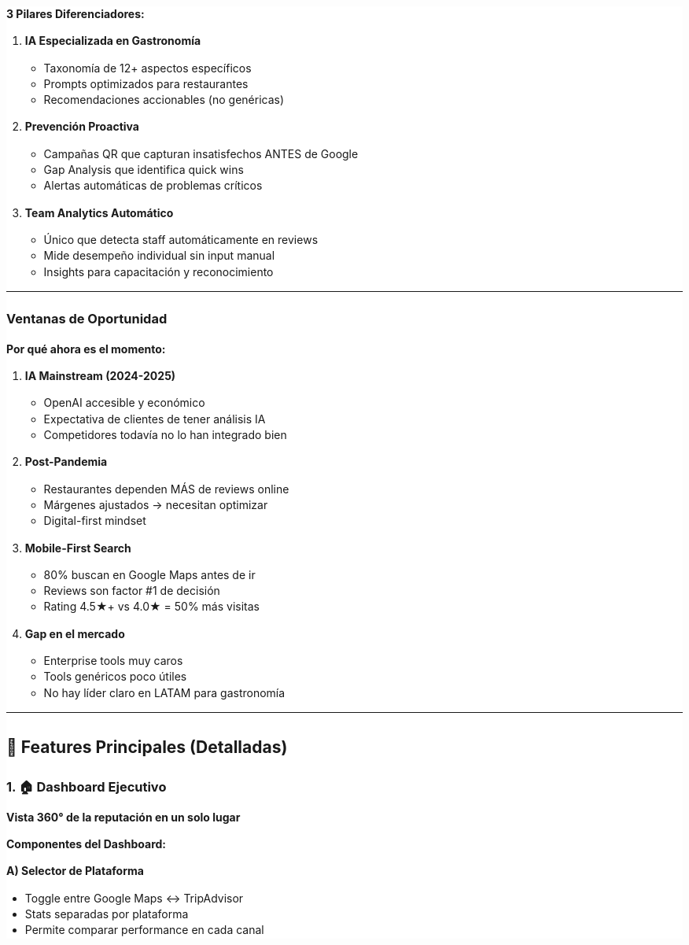 **3 Pilares Diferenciadores:**

1. **IA Especializada en Gastronomía**
   - Taxonomía de 12+ aspectos específicos
   - Prompts optimizados para restaurantes
   - Recomendaciones accionables (no genéricas)

2. **Prevención Proactiva**
   - Campañas QR que capturan insatisfechos ANTES de Google
   - Gap Analysis que identifica quick wins
   - Alertas automáticas de problemas críticos

3. **Team Analytics Automático**
   - Único que detecta staff automáticamente en reviews
   - Mide desempeño individual sin input manual
   - Insights para capacitación y reconocimiento

---

### Ventanas de Oportunidad

**Por qué ahora es el momento:**

1. **IA Mainstream (2024-2025)**
   - OpenAI accesible y económico
   - Expectativa de clientes de tener análisis IA
   - Competidores todavía no lo han integrado bien

2. **Post-Pandemia**
   - Restaurantes dependen MÁS de reviews online
   - Márgenes ajustados → necesitan optimizar
   - Digital-first mindset

3. **Mobile-First Search**
   - 80% buscan en Google Maps antes de ir
   - Reviews son factor #1 de decisión
   - Rating 4.5★+ vs 4.0★ = 50% más visitas

4. **Gap en el mercado**
   - Enterprise tools muy caros
   - Tools genéricos poco útiles
   - No hay líder claro en LATAM para gastronomía

---

## 🎯 Features Principales (Detalladas)

### 1. 🏠 Dashboard Ejecutivo

**Vista 360° de la reputación en un solo lugar**

**Componentes del Dashboard:**

**A) Selector de Plataforma**
- Toggle entre Google Maps ↔ TripAdvisor
- Stats separadas por plataforma
- Permite comparar performance en cada canal
